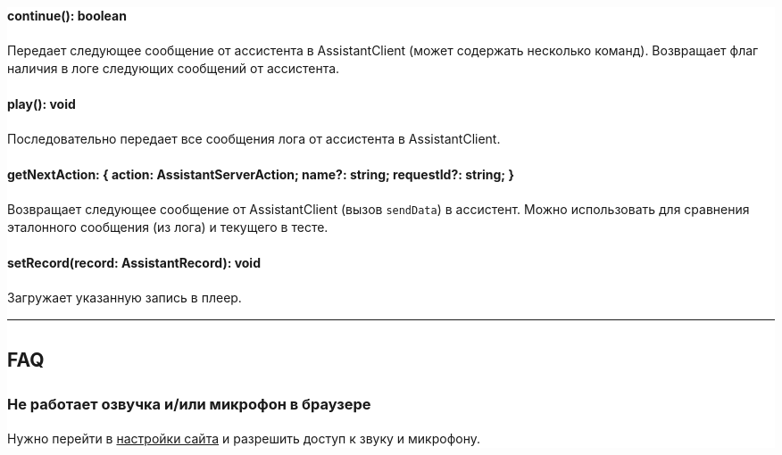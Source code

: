 #### continue(): boolean

Передает следующее сообщение от ассистента в AssistantClient (может содержать несколько команд). Возвращает флаг наличия в логе следующих сообщений от ассистента.

#### play(): void

Последовательно передает все сообщения лога от ассистента в AssistantClient.

#### getNextAction: { action: AssistantServerAction; name?: string; requestId?: string; }

Возвращает следующее сообщение от AssistantClient (вызов `sendData`) в ассистент. Можно использовать для сравнения эталонного сообщения (из лога) и текущего в тесте.

#### setRecord(record: AssistantRecord): void

Загружает указанную запись в плеер.


____


## FAQ

### Не работает озвучка и/или микрофон в браузере

Нужно перейти в [настройки сайта](https://support.google.com/chrome/answer/114662) и разрешить доступ к звуку и микрофону.
